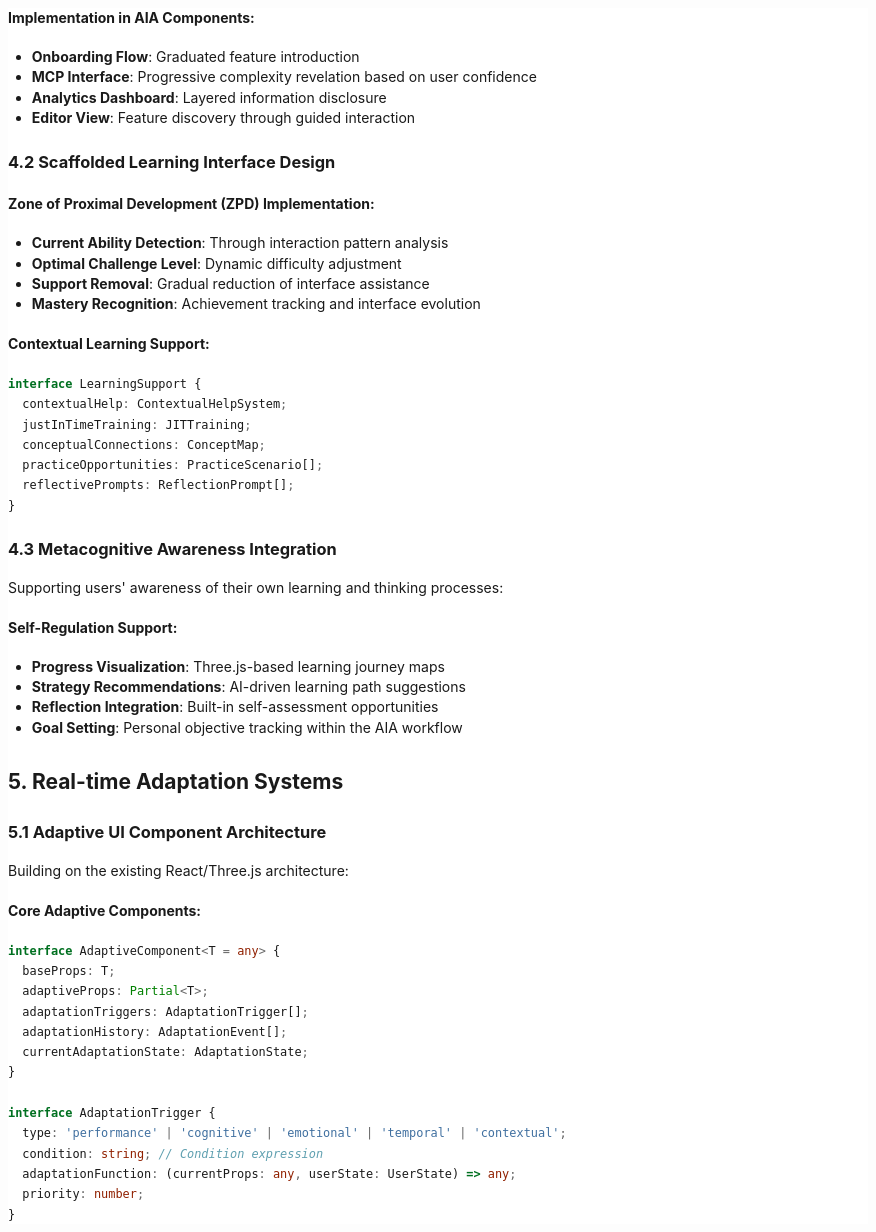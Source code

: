 #### Implementation in AIA Components:
- **Onboarding Flow**: Graduated feature introduction
- **MCP Interface**: Progressive complexity revelation based on user confidence
- **Analytics Dashboard**: Layered information disclosure
- **Editor View**: Feature discovery through guided interaction

### 4.2 Scaffolded Learning Interface Design

#### Zone of Proximal Development (ZPD) Implementation:
- **Current Ability Detection**: Through interaction pattern analysis
- **Optimal Challenge Level**: Dynamic difficulty adjustment
- **Support Removal**: Gradual reduction of interface assistance
- **Mastery Recognition**: Achievement tracking and interface evolution

#### Contextual Learning Support:
```typescript
interface LearningSupport {
  contextualHelp: ContextualHelpSystem;
  justInTimeTraining: JITTraining;
  conceptualConnections: ConceptMap;
  practiceOpportunities: PracticeScenario[];
  reflectivePrompts: ReflectionPrompt[];
}
```

### 4.3 Metacognitive Awareness Integration

Supporting users' awareness of their own learning and thinking processes:

#### Self-Regulation Support:
- **Progress Visualization**: Three.js-based learning journey maps
- **Strategy Recommendations**: AI-driven learning path suggestions
- **Reflection Integration**: Built-in self-assessment opportunities
- **Goal Setting**: Personal objective tracking within the AIA workflow

## 5. Real-time Adaptation Systems

### 5.1 Adaptive UI Component Architecture

Building on the existing React/Three.js architecture:

#### Core Adaptive Components:
```typescript
interface AdaptiveComponent<T = any> {
  baseProps: T;
  adaptiveProps: Partial<T>;
  adaptationTriggers: AdaptationTrigger[];
  adaptationHistory: AdaptationEvent[];
  currentAdaptationState: AdaptationState;
}

interface AdaptationTrigger {
  type: 'performance' | 'cognitive' | 'emotional' | 'temporal' | 'contextual';
  condition: string; // Condition expression
  adaptationFunction: (currentProps: any, userState: UserState) => any;
  priority: number;
}
```
